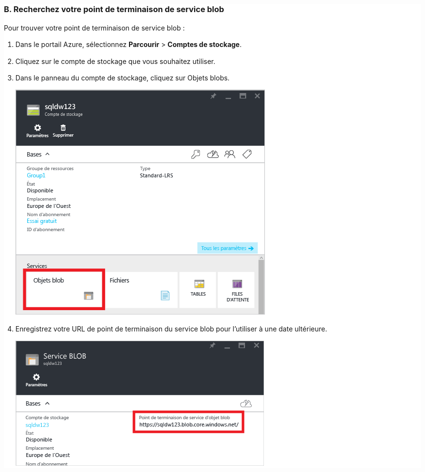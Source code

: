 ### B. Recherchez votre point de terminaison de service blob

Pour trouver votre point de terminaison de service blob :

1. Dans le portail Azure, sélectionnez **Parcourir** > **Comptes de stockage**.
2. Cliquez sur le compte de stockage que vous souhaitez utiliser.
3. Dans le panneau du compte de stockage, cliquez sur Objets blobs.

    ![Cliquer sur les objets blobs](./media/sql-data-warehouse-get-started-load-with-polybase/click-blobs.png)

1. Enregistrez votre URL de point de terminaison du service blob pour l’utiliser à une date ultérieure.

    ![Point de terminaison de service blob](./media/sql-data-warehouse-get-started-load-with-polybase/blob-service.png)
